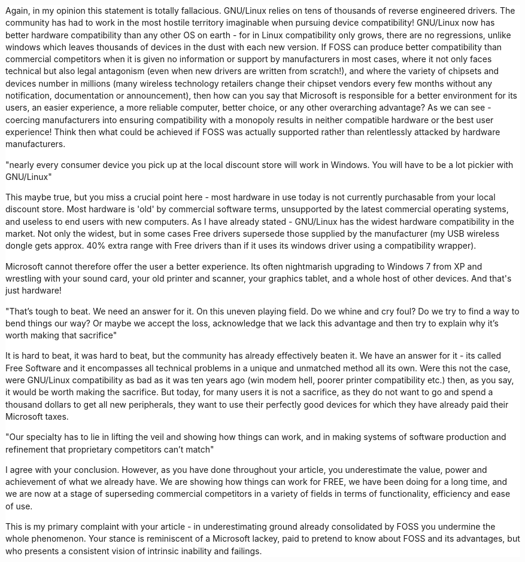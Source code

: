 Again, in my opinion this statement is totally fallacious. GNU/Linux relies on tens of thousands of reverse engineered drivers. The community has had to work in the most hostile territory imaginable when pursuing device compatibility! GNU/Linux now has better hardware compatibility than any other OS on earth - for in Linux compatibility only grows, there are no regressions, unlike windows which leaves thousands of devices in the dust with each new version. If FOSS can produce better compatibility than commercial competitors when it is given no information or support by manufacturers in most cases, where it not only faces technical but also legal antagonism (even when new drivers are written from scratch!), and where the variety of chipsets and devices number in millions (many wireless technology retailers change their chipset vendors every few months without any notification, documentation or announcement), then how can you say that Microsoft is responsible for a better environment for its users, an easier experience, a more reliable computer, better choice, or any other overarching advantage? As we can see - coercing manufacturers into ensuring compatibility with a monopoly results in neither compatible hardware or the best user experience! Think then what could be achieved if FOSS was actually supported rather than relentlessly attacked by hardware manufacturers.

"nearly every consumer device you pick up at the local discount store will work in Windows. You will have to be a lot pickier with GNU/Linux"

This maybe true, but you miss a crucial point here - most hardware in use today is not currently purchasable from your local discount store. Most hardware is 'old' by commercial software terms, unsupported by the latest commercial operating systems, and useless to end users with new computers. As I have already stated - GNU/Linux has the widest hardware compatibility in the market. Not only the widest, but in some cases Free drivers supersede those supplied by the manufacturer (my USB wireless dongle gets approx. 40% extra range with Free drivers than if it uses its windows driver using a compatibility wrapper).

Microsoft cannot therefore offer the user a better experience. Its often nightmarish upgrading to Windows 7 from XP and wrestling with your sound card, your old printer and scanner, your graphics tablet, and a whole host of other devices. And that's just hardware!

"That’s tough to beat. We need an answer for it. On this uneven playing field. Do we whine and cry foul? Do we try to find a way to bend things our way? Or maybe we accept the loss, acknowledge that we lack this advantage and then try to explain why it’s worth making that sacrifice"

It is hard to beat, it was hard to beat, but the community has already effectively beaten it. We have an answer for it - its called Free Software and it encompasses all technical problems in a unique and unmatched method all its own. Were this not the case, were GNU/Linux compatibility as bad as it was ten years ago (win modem hell, poorer printer compatibility etc.) then, as you say, it would be worth making the sacrifice. But today, for many users it is not a sacrifice, as they do not want to go and spend a thousand dollars to get all new peripherals, they want to use their perfectly good devices for which they have already paid their Microsoft taxes.

"Our specialty has to lie in lifting the veil and showing how things can work, and in making systems of software production and refinement that proprietary competitors can’t match"

I agree with your conclusion. However, as you have done throughout your article, you underestimate the value, power and achievement of what we already have. We are showing how things can work for FREE, we have been doing for a long time, and we are now at a stage of superseding commercial competitors in a variety of fields in terms of functionality, efficiency and ease of use.

This is my primary complaint with your article - in underestimating ground already consolidated by FOSS you undermine the whole phenomenon. Your stance is reminiscent of a Microsoft lackey, paid to pretend to know about FOSS and its advantages, but who presents a consistent vision of intrinsic inability and failings.
